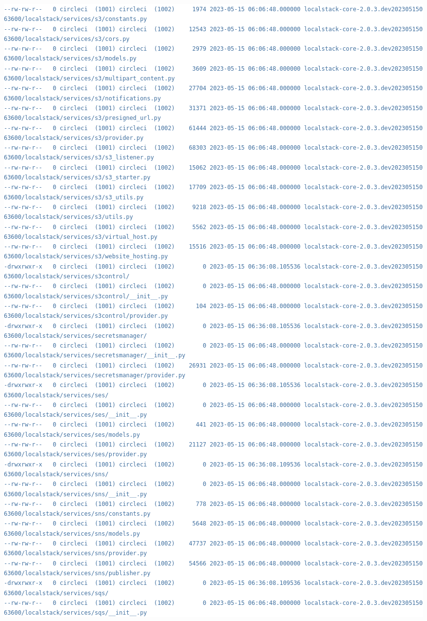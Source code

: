 ```diff
--rw-rw-r--   0 circleci  (1001) circleci  (1002)     1974 2023-05-15 06:06:48.000000 localstack-core-2.0.3.dev20230515063600/localstack/services/s3/constants.py
--rw-rw-r--   0 circleci  (1001) circleci  (1002)    12543 2023-05-15 06:06:48.000000 localstack-core-2.0.3.dev20230515063600/localstack/services/s3/cors.py
--rw-rw-r--   0 circleci  (1001) circleci  (1002)     2979 2023-05-15 06:06:48.000000 localstack-core-2.0.3.dev20230515063600/localstack/services/s3/models.py
--rw-rw-r--   0 circleci  (1001) circleci  (1002)     3609 2023-05-15 06:06:48.000000 localstack-core-2.0.3.dev20230515063600/localstack/services/s3/multipart_content.py
--rw-rw-r--   0 circleci  (1001) circleci  (1002)    27704 2023-05-15 06:06:48.000000 localstack-core-2.0.3.dev20230515063600/localstack/services/s3/notifications.py
--rw-rw-r--   0 circleci  (1001) circleci  (1002)    31371 2023-05-15 06:06:48.000000 localstack-core-2.0.3.dev20230515063600/localstack/services/s3/presigned_url.py
--rw-rw-r--   0 circleci  (1001) circleci  (1002)    61444 2023-05-15 06:06:48.000000 localstack-core-2.0.3.dev20230515063600/localstack/services/s3/provider.py
--rw-rw-r--   0 circleci  (1001) circleci  (1002)    68303 2023-05-15 06:06:48.000000 localstack-core-2.0.3.dev20230515063600/localstack/services/s3/s3_listener.py
--rw-rw-r--   0 circleci  (1001) circleci  (1002)    15062 2023-05-15 06:06:48.000000 localstack-core-2.0.3.dev20230515063600/localstack/services/s3/s3_starter.py
--rw-rw-r--   0 circleci  (1001) circleci  (1002)    17709 2023-05-15 06:06:48.000000 localstack-core-2.0.3.dev20230515063600/localstack/services/s3/s3_utils.py
--rw-rw-r--   0 circleci  (1001) circleci  (1002)     9218 2023-05-15 06:06:48.000000 localstack-core-2.0.3.dev20230515063600/localstack/services/s3/utils.py
--rw-rw-r--   0 circleci  (1001) circleci  (1002)     5562 2023-05-15 06:06:48.000000 localstack-core-2.0.3.dev20230515063600/localstack/services/s3/virtual_host.py
--rw-rw-r--   0 circleci  (1001) circleci  (1002)    15516 2023-05-15 06:06:48.000000 localstack-core-2.0.3.dev20230515063600/localstack/services/s3/website_hosting.py
-drwxrwxr-x   0 circleci  (1001) circleci  (1002)        0 2023-05-15 06:36:08.105536 localstack-core-2.0.3.dev20230515063600/localstack/services/s3control/
--rw-rw-r--   0 circleci  (1001) circleci  (1002)        0 2023-05-15 06:06:48.000000 localstack-core-2.0.3.dev20230515063600/localstack/services/s3control/__init__.py
--rw-rw-r--   0 circleci  (1001) circleci  (1002)      104 2023-05-15 06:06:48.000000 localstack-core-2.0.3.dev20230515063600/localstack/services/s3control/provider.py
-drwxrwxr-x   0 circleci  (1001) circleci  (1002)        0 2023-05-15 06:36:08.105536 localstack-core-2.0.3.dev20230515063600/localstack/services/secretsmanager/
--rw-rw-r--   0 circleci  (1001) circleci  (1002)        0 2023-05-15 06:06:48.000000 localstack-core-2.0.3.dev20230515063600/localstack/services/secretsmanager/__init__.py
--rw-rw-r--   0 circleci  (1001) circleci  (1002)    26931 2023-05-15 06:06:48.000000 localstack-core-2.0.3.dev20230515063600/localstack/services/secretsmanager/provider.py
-drwxrwxr-x   0 circleci  (1001) circleci  (1002)        0 2023-05-15 06:36:08.105536 localstack-core-2.0.3.dev20230515063600/localstack/services/ses/
--rw-rw-r--   0 circleci  (1001) circleci  (1002)        0 2023-05-15 06:06:48.000000 localstack-core-2.0.3.dev20230515063600/localstack/services/ses/__init__.py
--rw-rw-r--   0 circleci  (1001) circleci  (1002)      441 2023-05-15 06:06:48.000000 localstack-core-2.0.3.dev20230515063600/localstack/services/ses/models.py
--rw-rw-r--   0 circleci  (1001) circleci  (1002)    21127 2023-05-15 06:06:48.000000 localstack-core-2.0.3.dev20230515063600/localstack/services/ses/provider.py
-drwxrwxr-x   0 circleci  (1001) circleci  (1002)        0 2023-05-15 06:36:08.109536 localstack-core-2.0.3.dev20230515063600/localstack/services/sns/
--rw-rw-r--   0 circleci  (1001) circleci  (1002)        0 2023-05-15 06:06:48.000000 localstack-core-2.0.3.dev20230515063600/localstack/services/sns/__init__.py
--rw-rw-r--   0 circleci  (1001) circleci  (1002)      778 2023-05-15 06:06:48.000000 localstack-core-2.0.3.dev20230515063600/localstack/services/sns/constants.py
--rw-rw-r--   0 circleci  (1001) circleci  (1002)     5648 2023-05-15 06:06:48.000000 localstack-core-2.0.3.dev20230515063600/localstack/services/sns/models.py
--rw-rw-r--   0 circleci  (1001) circleci  (1002)    47737 2023-05-15 06:06:48.000000 localstack-core-2.0.3.dev20230515063600/localstack/services/sns/provider.py
--rw-rw-r--   0 circleci  (1001) circleci  (1002)    54566 2023-05-15 06:06:48.000000 localstack-core-2.0.3.dev20230515063600/localstack/services/sns/publisher.py
-drwxrwxr-x   0 circleci  (1001) circleci  (1002)        0 2023-05-15 06:36:08.109536 localstack-core-2.0.3.dev20230515063600/localstack/services/sqs/
--rw-rw-r--   0 circleci  (1001) circleci  (1002)        0 2023-05-15 06:06:48.000000 localstack-core-2.0.3.dev20230515063600/localstack/services/sqs/__init__.py
```